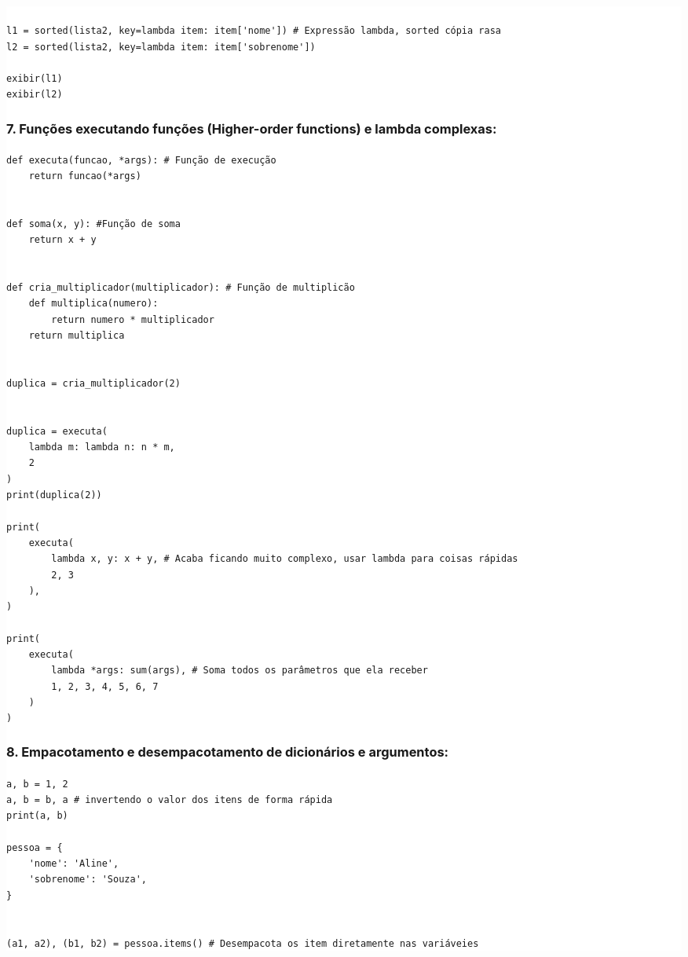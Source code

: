```

l1 = sorted(lista2, key=lambda item: item['nome']) # Expressão lambda, sorted cópia rasa
l2 = sorted(lista2, key=lambda item: item['sobrenome']) 

exibir(l1)
exibir(l2)
```

### 7. Funções executando funções (Higher-order functions) e lambda complexas:
```
def executa(funcao, *args): # Função de execução
    return funcao(*args)


def soma(x, y): #Função de soma
    return x + y


def cria_multiplicador(multiplicador): # Função de multiplicão
    def multiplica(numero):
        return numero * multiplicador
    return multiplica


duplica = cria_multiplicador(2)


duplica = executa(
    lambda m: lambda n: n * m,
    2
)
print(duplica(2))

print(
    executa(
        lambda x, y: x + y, # Acaba ficando muito complexo, usar lambda para coisas rápidas
        2, 3
    ),
)

print(
    executa(
        lambda *args: sum(args), # Soma todos os parâmetros que ela receber
        1, 2, 3, 4, 5, 6, 7
    )
)
```

### 8. Empacotamento e desempacotamento de dicionários e argumentos:
```
a, b = 1, 2
a, b = b, a # invertendo o valor dos itens de forma rápida
print(a, b)

pessoa = {
    'nome': 'Aline',
    'sobrenome': 'Souza',
}


(a1, a2), (b1, b2) = pessoa.items() # Desempacota os item diretamente nas variáveies
```